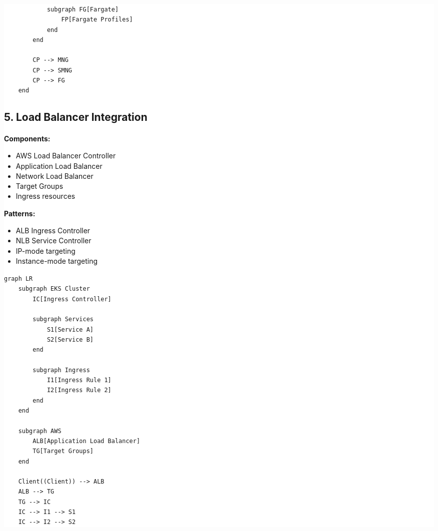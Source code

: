 ```mermaid
            subgraph FG[Fargate]
                FP[Fargate Profiles]
            end
        end
        
        CP --> MNG
        CP --> SMNG
        CP --> FG
    end
```

## 5. Load Balancer Integration

**Components:**
- AWS Load Balancer Controller
- Application Load Balancer
- Network Load Balancer
- Target Groups
- Ingress resources

**Patterns:**
- ALB Ingress Controller
- NLB Service Controller
- IP-mode targeting
- Instance-mode targeting

```mermaid
graph LR
    subgraph EKS Cluster
        IC[Ingress Controller]
        
        subgraph Services
            S1[Service A]
            S2[Service B]
        end
        
        subgraph Ingress
            I1[Ingress Rule 1]
            I2[Ingress Rule 2]
        end
    end
    
    subgraph AWS
        ALB[Application Load Balancer]
        TG[Target Groups]
    end
    
    Client((Client)) --> ALB
    ALB --> TG
    TG --> IC
    IC --> I1 --> S1
    IC --> I2 --> S2
```

